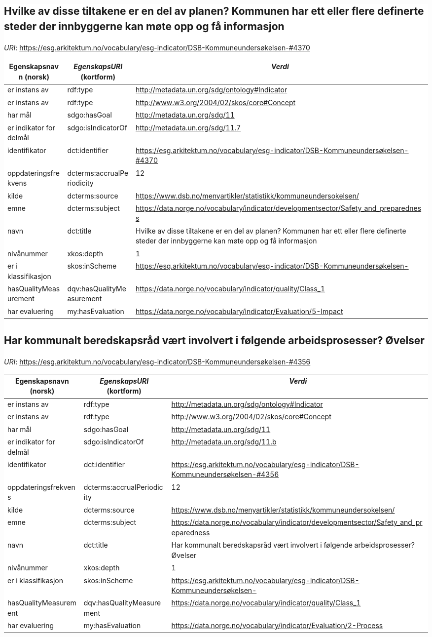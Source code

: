 
## Hvilke av disse tiltakene er en del av planen? Kommunen har ett eller flere definerte steder der innbyggerne kan møte opp og få informasjon

*URI*: https://esg.arkitektum.no/vocabulary/esg-indicator/DSB-Kommuneundersøkelsen-#4370

| Egenskapsnavn (norsk) | *EgenskapsURI* (kortform) | *Verdi* |
|------------------------|-----------------------------|-----------|
| er instans av | rdf:type | http://metadata.un.org/sdg/ontology#Indicator |
| er instans av | rdf:type | http://www.w3.org/2004/02/skos/core#Concept |
| har mål | sdgo:hasGoal | http://metadata.un.org/sdg/11 |
| er indikator for delmål | sdgo:isIndicatorOf | http://metadata.un.org/sdg/11.7 |
| identifikator | dct:identifier | https://esg.arkitektum.no/vocabulary/esg-indicator/DSB-Kommuneundersøkelsen-#4370 |
| oppdateringsfrekvens | dcterms:accrualPeriodicity | 12 |
| kilde | dcterms:source | https://www.dsb.no/menyartikler/statistikk/kommuneundersokelsen/ |
| emne | dcterms:subject | https://data.norge.no/vocabulary/indicator/developmentsector/Safety_and_preparedness |
| navn | dct:title | Hvilke av disse tiltakene er en del av planen? Kommunen har ett eller flere definerte steder der innbyggerne kan møte opp og få informasjon |
| nivånummer | xkos:depth | 1 |
| er i klassifikasjon | skos:inScheme | https://esg.arkitektum.no/vocabulary/esg-indicator/DSB-Kommuneundersøkelsen- |
| hasQualityMeasurement | dqv:hasQualityMeasurement | https://data.norge.no/vocabulary/indicator/quality/Class_1 |
| har evaluering | my:hasEvaluation | https://data.norge.no/vocabulary/indicator/Evaluation/5-Impact |


## Har kommunalt beredskapsråd vært involvert i følgende arbeidsprosesser? Øvelser

*URI*: https://esg.arkitektum.no/vocabulary/esg-indicator/DSB-Kommuneundersøkelsen-#4356

| Egenskapsnavn (norsk) | *EgenskapsURI* (kortform) | *Verdi* |
|------------------------|-----------------------------|-----------|
| er instans av | rdf:type | http://metadata.un.org/sdg/ontology#Indicator |
| er instans av | rdf:type | http://www.w3.org/2004/02/skos/core#Concept |
| har mål | sdgo:hasGoal | http://metadata.un.org/sdg/11 |
| er indikator for delmål | sdgo:isIndicatorOf | http://metadata.un.org/sdg/11.b |
| identifikator | dct:identifier | https://esg.arkitektum.no/vocabulary/esg-indicator/DSB-Kommuneundersøkelsen-#4356 |
| oppdateringsfrekvens | dcterms:accrualPeriodicity | 12 |
| kilde | dcterms:source | https://www.dsb.no/menyartikler/statistikk/kommuneundersokelsen/ |
| emne | dcterms:subject | https://data.norge.no/vocabulary/indicator/developmentsector/Safety_and_preparedness |
| navn | dct:title | Har kommunalt beredskapsråd vært involvert i følgende arbeidsprosesser? Øvelser |
| nivånummer | xkos:depth | 1 |
| er i klassifikasjon | skos:inScheme | https://esg.arkitektum.no/vocabulary/esg-indicator/DSB-Kommuneundersøkelsen- |
| hasQualityMeasurement | dqv:hasQualityMeasurement | https://data.norge.no/vocabulary/indicator/quality/Class_1 |
| har evaluering | my:hasEvaluation | https://data.norge.no/vocabulary/indicator/Evaluation/2-Process |

